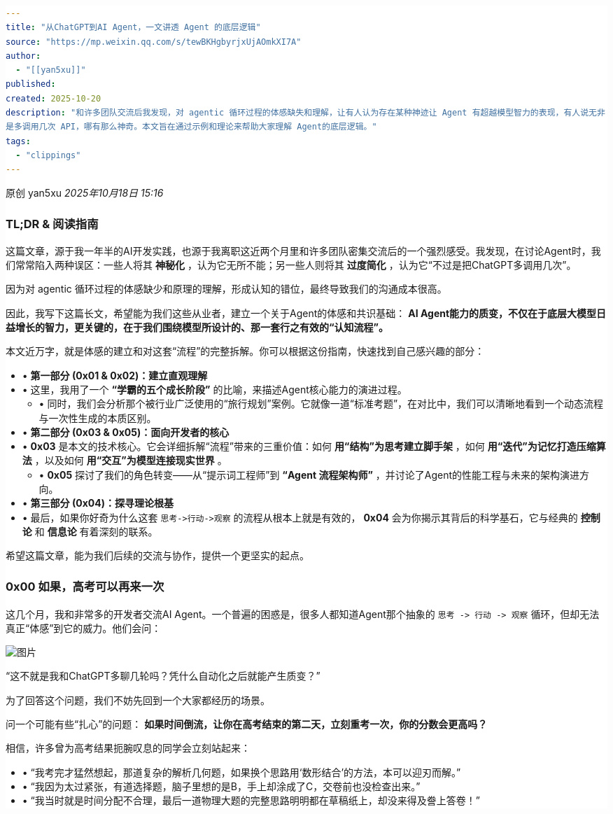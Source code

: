 ```yaml
---
title: "从ChatGPT到AI Agent，一文讲透 Agent 的底层逻辑"
source: "https://mp.weixin.qq.com/s/tewBKHgbyrjxUjAOmkXI7A"
author:
  - "[[yan5xu]]"
published:
created: 2025-10-20
description: "和许多团队交流后我发现，对 agentic 循环过程的体感缺失和理解，让有人认为存在某种神迹让 Agent 有超越模型智力的表现，有人说无非是多调用几次 API，哪有那么神奇。本文旨在通过示例和理论来帮助大家理解 Agent的底层逻辑。"
tags:
  - "clippings"
---
```

原创 yan5xu *2025年10月18日 15:16*

### TL;DR & 阅读指南

这篇文章，源于我一年半的AI开发实践，也源于我离职这近两个月里和许多团队密集交流后的一个强烈感受。我发现，在讨论Agent时，我们常常陷入两种误区：一些人将其 **神秘化** ，认为它无所不能；另一些人则将其 **过度简化** ，认为它“不过是把ChatGPT多调用几次”。

因为对 agentic 循环过程的体感缺少和原理的理解，形成认知的错位，最终导致我们的沟通成本很高。

因此，我写下这篇长文，希望能为我们这些从业者，建立一个关于Agent的体感和共识基础： **AI Agent能力的质变，不仅在于底层大模型日益增长的智力，更关键的，在于我们围绕模型所设计的、那一套行之有效的“认知流程”。**

本文近万字，就是体感的建立和对这套“流程”的完整拆解。你可以根据这份指南，快速找到自己感兴趣的部分：

- • **第一部分 (0x01 & 0x02)：建立直观理解**
- • 这里，我用了一个 **“学霸的五个成长阶段”** 的比喻，来描述Agent核心能力的演进过程。
	- • 同时，我们会分析那个被行业广泛使用的“旅行规划”案例。它就像一道“标准考题”，在对比中，我们可以清晰地看到一个动态流程与一次性生成的本质区别。
- • **第二部分 (0x03 & 0x05)：面向开发者的核心**
- • **0x03** 是本文的技术核心。它会详细拆解“流程”带来的三重价值：如何 **用“结构”为思考建立脚手架** ，如何 **用“迭代”为记忆打造压缩算法** ，以及如何 **用“交互”为模型连接现实世界** 。
	- • **0x05** 探讨了我们的角色转变——从“提示词工程师”到 **“Agent 流程架构师”** ，并讨论了Agent的性能工程与未来的架构演进方向。
- • **第三部分 (0x04)：探寻理论根基**
- • 最后，如果你好奇为什么这套 `思考->行动->观察` 的流程从根本上就是有效的， **0x04** 会为你揭示其背后的科学基石，它与经典的 **控制论** 和 **信息论** 有着深刻的联系。

希望这篇文章，能为我们后续的交流与协作，提供一个更坚实的起点。

### 0x00 如果，高考可以再来一次

这几个月，我和非常多的开发者交流AI Agent。一个普遍的困惑是，很多人都知道Agent那个抽象的 `思考 -> 行动 -> 观察` 循环，但却无法真正“体感”到它的威力。他们会问：

![图片](https://mmecoa.qpic.cn/sz_mmecoa_png/2OaBSNklTS9owLQCQDWuASNkwGg2hIH0A5f7jHCSthYXyKlzKk0UteIm1pzEjSu9iaadwW9NkXibRtUzZz5M3NHQ/640?wx_fmt=png&from=appmsg&tp=webp&wxfrom=10005&wx_lazy=1#imgIndex=0)

“这不就是我和ChatGPT多聊几轮吗？凭什么自动化之后就能产生质变？”

为了回答这个问题，我们不妨先回到一个大家都经历的场景。

问一个可能有些“扎心”的问题： **如果时间倒流，让你在高考结束的第二天，立刻重考一次，你的分数会更高吗？**

相信，许多曾为高考结果扼腕叹息的同学会立刻站起来：

- • “我考完才猛然想起，那道复杂的解析几何题，如果换个思路用‘数形结合’的方法，本可以迎刃而解。”
- • “我因为太过紧张，有道选择题，脑子里想的是B，手上却涂成了C，交卷前也没检查出来。”
- • “我当时就是时间分配不合理，最后一道物理大题的完整思路明明都在草稿纸上，却没来得及誊上答卷！”
